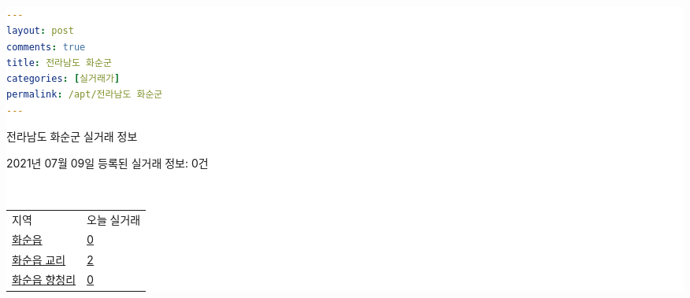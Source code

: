```yaml
---
layout: post
comments: true
title: 전라남도 화순군
categories: [실거래가]
permalink: /apt/전라남도 화순군
---
```


전라남도 화순군 실거래 정보

2021년 07월 09일 등록된 실거래 정보: 0건

<script type="text/javascript">
  google.charts.load('current', {'packages':['corechart']});
  google.charts.setOnLoadCallback(drawChart);

  function drawChart() {
    var data = google.visualization.arrayToDataTable([['거래일', '매매', '전월세', '전매'], ['20-07', 50, 76, 2], ['20-08', 45, 67, 6], ['20-09', 50, 60, 11], ['20-10', 47, 71, 14], ['20-11', 39, 86, 18], ['20-12', 44, 100, 30], ['21-01', 51, 100, 15], ['21-02', 43, 78, 19], ['21-03', 50, 97, 17], ['21-04', 47, 73, 23], ['21-05', 42, 68, 29], ['21-06', 26, 51, 26], ['21-07', 3, 7, 2]]);

    var options = {
      title: '최근 유형별 거래량 추이',
      legend: { position: 'bottom' }
    };

    var chart = new google.visualization.LineChart(document.getElementById('columnchart_material'));
    chart.draw(data, (options));
  }
</script>

<div id="columnchart_material" style="width: 95%; margin-left: -35px"></div>
<br>
<table class="sortable">
  <tr>
    <td>지역</td>
    <td>오늘 실거래</td>
  </tr>

  
  <tr class="item">
    <td><a href="전라남도 화순군 화순읍">화순읍</a></td>
    <td><a href="전라남도 화순군 화순읍">0</a></td>
  </tr>
    

  <tr class="item">
    <td><a href="전라남도 화순군 화순읍 교리">화순읍 교리</a></td>
    <td><a href="전라남도 화순군 화순읍 교리">2</a></td>
  </tr>
    

  <tr class="item">
    <td><a href="전라남도 화순군 화순읍 향청리">화순읍 향청리</a></td>
    <td><a href="전라남도 화순군 화순읍 향청리">0</a></td>
  </tr>
    